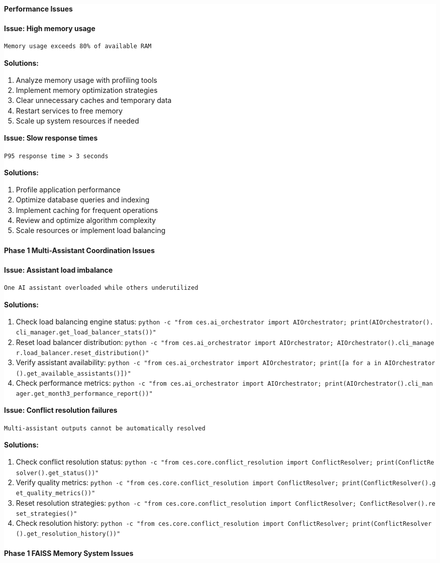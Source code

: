#### Performance Issues

**Issue: High memory usage**
```
Memory usage exceeds 80% of available RAM
```
**Solutions:**
1. Analyze memory usage with profiling tools
2. Implement memory optimization strategies
3. Clear unnecessary caches and temporary data
4. Restart services to free memory
5. Scale up system resources if needed

**Issue: Slow response times**
```
P95 response time > 3 seconds
```
**Solutions:**
1. Profile application performance
2. Optimize database queries and indexing
3. Implement caching for frequent operations
4. Review and optimize algorithm complexity
5. Scale resources or implement load balancing

#### Phase 1 Multi-Assistant Coordination Issues

**Issue: Assistant load imbalance**
```
One AI assistant overloaded while others underutilized
```
**Solutions:**
1. Check load balancing engine status: `python -c "from ces.ai_orchestrator import AIOrchestrator; print(AIOrchestrator().cli_manager.get_load_balancer_stats())"`
2. Reset load balancer distribution: `python -c "from ces.ai_orchestrator import AIOrchestrator; AIOrchestrator().cli_manager.load_balancer.reset_distribution()"`
3. Verify assistant availability: `python -c "from ces.ai_orchestrator import AIOrchestrator; print([a for a in AIOrchestrator().get_available_assistants()])"`
4. Check performance metrics: `python -c "from ces.ai_orchestrator import AIOrchestrator; print(AIOrchestrator().cli_manager.get_month3_performance_report())"`

**Issue: Conflict resolution failures**
```
Multi-assistant outputs cannot be automatically resolved
```
**Solutions:**
1. Check conflict resolution status: `python -c "from ces.core.conflict_resolution import ConflictResolver; print(ConflictResolver().get_status())"`
2. Verify quality metrics: `python -c "from ces.core.conflict_resolution import ConflictResolver; print(ConflictResolver().get_quality_metrics())"`
3. Reset resolution strategies: `python -c "from ces.core.conflict_resolution import ConflictResolver; ConflictResolver().reset_strategies()"`
4. Check resolution history: `python -c "from ces.core.conflict_resolution import ConflictResolver; print(ConflictResolver().get_resolution_history())"`

#### Phase 1 FAISS Memory System Issues
